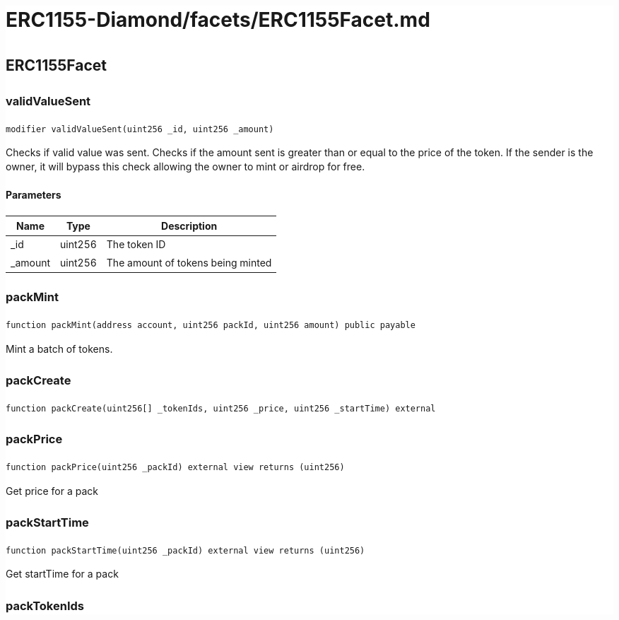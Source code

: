 # ERC1155-Diamond/facets/ERC1155Facet.md

## ERC1155Facet

### validValueSent

```solidity
modifier validValueSent(uint256 _id, uint256 _amount)
```

Checks if valid value was sent.
Checks if the amount sent is greater than or equal to the price of the token. If the sender is the owner, it will bypass this check allowing the owner to mint or airdrop for free.

#### Parameters

| Name | Type | Description |
| ---- | ---- | ----------- |
| _id | uint256 | The token ID |
| _amount | uint256 | The amount of tokens being minted |

### packMint

```solidity
function packMint(address account, uint256 packId, uint256 amount) public payable
```

Mint a batch of tokens.

### packCreate

```solidity
function packCreate(uint256[] _tokenIds, uint256 _price, uint256 _startTime) external
```

### packPrice

```solidity
function packPrice(uint256 _packId) external view returns (uint256)
```

Get price for a pack

### packStartTime

```solidity
function packStartTime(uint256 _packId) external view returns (uint256)
```

Get startTime for a pack

### packTokenIds
